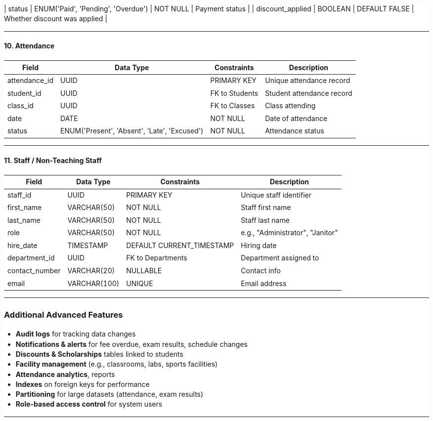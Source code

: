 | status             | ENUM('Paid', 'Pending', 'Overdue') | NOT NULL | Payment status                    |
| discount_applied | BOOLEAN                  | DEFAULT FALSE | Whether discount was applied              |

---

#### **10. Attendance**
| Field                | Data Type               | Constraints | Description                       |
|----------------------|--------------------------|--------------|----------------------------------|
| attendance_id      | UUID                     | PRIMARY KEY  | Unique attendance record        |
| student_id         | UUID                     | FK to Students | Student attendance record      |
| class_id           | UUID                     | FK to Classes | Class attending                 |
| date               | DATE                     | NOT NULL     | Date of attendance              |
| status             | ENUM('Present', 'Absent', 'Late', 'Excused') | NOT NULL | Attendance status              |

---

#### **11. Staff / Non-Teaching Staff**
| Field                | Data Type               | Constraints | Description                         |
|----------------------|--------------------------|--------------|-------------------------------------|
| staff_id           | UUID                     | PRIMARY KEY  | Unique staff identifier             |
| first_name         | VARCHAR(50)              | NOT NULL     | Staff first name                    |
| last_name          | VARCHAR(50)              | NOT NULL     | Staff last name                     |
| role               | VARCHAR(50)              | NOT NULL     | e.g., "Administrator", "Janitor"    |
| hire_date          | TIMESTAMP                | DEFAULT CURRENT_TIMESTAMP | Hiring date             |
| department_id      | UUID                     | FK to Departments | Department assigned to       |
| contact_number     | VARCHAR(20)              | NULLABLE     | Contact info                        |
| email              | VARCHAR(100)             | UNIQUE       | Email address                       |

---

### **Additional Advanced Features**

- **Audit logs** for tracking data changes
- **Notifications & alerts** for fee overdue, exam results, schedule changes
- **Discounts & Scholarships** tables linked to students
- **Facility management** (e.g., classrooms, labs, sports facilities)
- **Attendance analytics**, reports
- **Indexes** on foreign keys for performance
- **Partitioning** for large datasets (attendance, exam results)
- **Role-based access control** for system users

---
